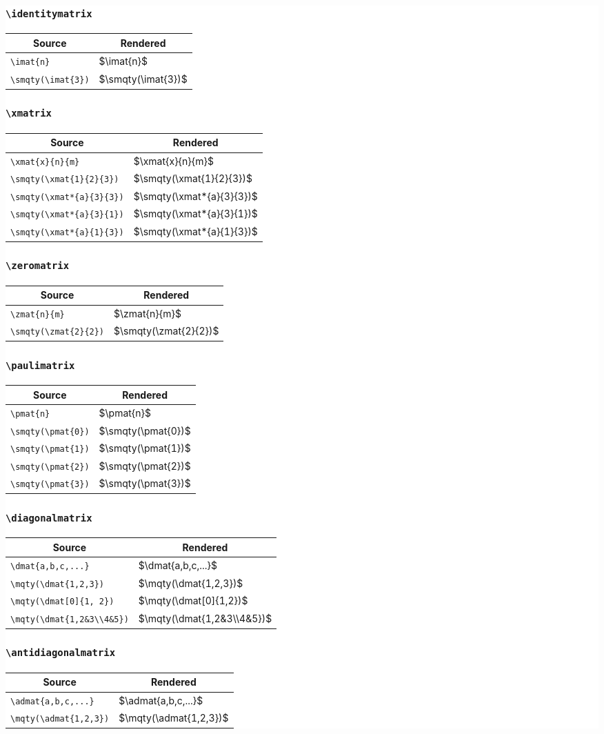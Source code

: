 ### `\identitymatrix`

| Source             | Rendered           |
| ------------------ | ------------------ |
| `\imat{n}`         | $\imat{n}$         |
| `\smqty(\imat{3})` | $\smqty(\imat{3})$ |

### `\xmatrix`

| Source                    | Rendered                  |
| ------------------------- | ------------------------- |
| `\xmat{x}{n}{m}`          | $\xmat{x}{n}{m}$          |
| `\smqty(\xmat{1}{2}{3})`  | $\smqty(\xmat{1}{2}{3})$  |
| `\smqty(\xmat*{a}{3}{3})` | $\smqty(\xmat*{a}{3}{3})$ |
| `\smqty(\xmat*{a}{3}{1})` | $\smqty(\xmat*{a}{3}{1})$ |
| `\smqty(\xmat*{a}{1}{3})` | $\smqty(\xmat*{a}{1}{3})$ |

### `\zeromatrix`

| Source                | Rendered              |
| --------------------- | --------------------- |
| `\zmat{n}{m}`         | $\zmat{n}{m}$         |
| `\smqty(\zmat{2}{2})` | $\smqty(\zmat{2}{2})$ |

### `\paulimatrix`

| Source             | Rendered           |
| ------------------ | ------------------ |
| `\pmat{n}`         | $\pmat{n}$         |
| `\smqty(\pmat{0})` | $\smqty(\pmat{0})$ |
| `\smqty(\pmat{1})` | $\smqty(\pmat{1})$ |
| `\smqty(\pmat{2})` | $\smqty(\pmat{2})$ |
| `\smqty(\pmat{3})` | $\smqty(\pmat{3})$ |

### `\diagonalmatrix`

| Source                     | Rendered                   |
| -------------------------- | -------------------------- |
| `\dmat{a,b,c,...}`         | $\dmat{a,b,c,...}$         |
| `\mqty(\dmat{1,2,3})`      | $\mqty(\dmat{1,2,3})$      |
| `\mqty(\dmat[0]{1, 2})`    | $\mqty(\dmat[0]{1,2})$     |
| `\mqty(\dmat{1,2&3\\4&5})` | $\mqty(\dmat{1,2&3\\4&5})$ |

### `\antidiagonalmatrix`

| Source                 | Rendered               |
| ---------------------- | ---------------------- |
| `\admat{a,b,c,...}`    | $\admat{a,b,c,...}$    |
| `\mqty(\admat{1,2,3})` | $\mqty(\admat{1,2,3})$ |
